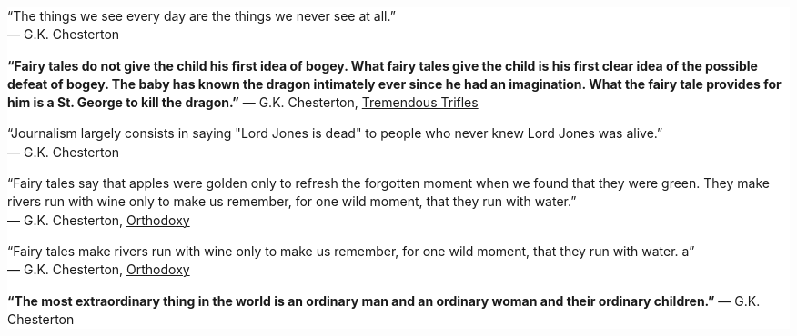 “The things we see every day are the things we never see at all.”  
― G.K. Chesterton

**“Fairy tales do not give the child his first idea of bogey. What fairy tales give the child is his first clear idea of the possible defeat of bogey. The baby has known the dragon intimately ever since he had an imagination. What the fairy tale provides for him is a St. George to kill the dragon.”**
― G.K. Chesterton, [Tremendous Trifles](chrome-extension://pcmpcfapbekmbjjkdalcgopdkipoggdi/work/quotes/256529)

“Journalism largely consists in saying "Lord Jones is dead" to people who never knew Lord Jones was alive.”  
― G.K. Chesterton

“Fairy tales say that apples were golden only to refresh the forgotten moment when we found that they were green. They make rivers run with wine only to make us remember, for one wild moment, that they run with water.”  
― G.K. Chesterton, [Orthodoxy](chrome-extension://pcmpcfapbekmbjjkdalcgopdkipoggdi/work/quotes/1807543)

“Fairy tales make rivers run with wine only to make us remember, for one wild moment, that they run with water. a”  
― G.K. Chesterton, [Orthodoxy](chrome-extension://pcmpcfapbekmbjjkdalcgopdkipoggdi/work/quotes/1807543)

**“The most extraordinary thing in the world is an ordinary man and an ordinary woman and their ordinary children.”**
― G.K. Chesterton


